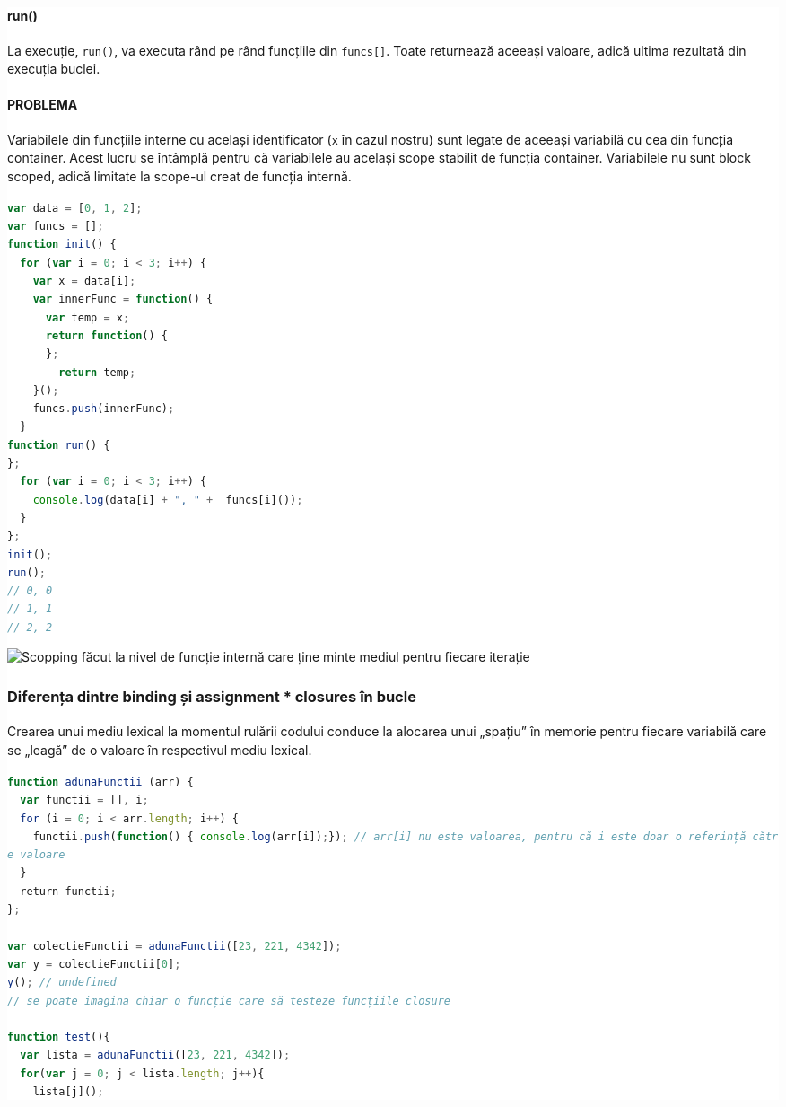 #### run()

La execuție, `run()`, va executa rând pe rând funcțiile din `funcs[]`. Toate returnează aceeași valoare, adică ultima rezultată din execuția buclei.

#### PROBLEMA

Variabilele din funcțiile interne cu același identificator (`x` în cazul nostru) sunt legate de aceeași variabilă cu cea din funcția container. Acest lucru se întâmplă pentru că variabilele au același scope stabilit de funcția container. Variabilele nu sunt block scoped, adică limitate la scope-ul creat de funcția internă.

```javascript
var data = [0, 1, 2];
var funcs = [];
function init() {
  for (var i = 0; i < 3; i++) {
    var x = data[i];
    var innerFunc = function() {
      var temp = x;
      return function() {
      };
        return temp;
    }();
    funcs.push(innerFunc);
  }
function run() {
};
  for (var i = 0; i < 3; i++) {
    console.log(data[i] + ", " +  funcs[i]());
  }
};
init();
run();
// 0, 0
// 1, 1
// 2, 2
```

![Scopping făcut la nivel de funcție internă care ține minte mediul pentru fiecare iterație](closureInLoops.png)

### Diferența dintre binding și assignment * closures în bucle

Crearea unui mediu lexical la momentul rulării codului conduce la alocarea unui „spațiu” în memorie pentru fiecare variabilă care se „leagă” de o valoare în respectivul mediu lexical.

```javascript
function adunaFunctii (arr) {
  var functii = [], i;
  for (i = 0; i < arr.length; i++) {
    functii.push(function() { console.log(arr[i]);}); // arr[i] nu este valoarea, pentru că i este doar o referință către valoare
  }
  return functii;
};

var colectieFunctii = adunaFunctii([23, 221, 4342]);
var y = colectieFunctii[0];
y(); // undefined
// se poate imagina chiar o funcție care să testeze funcțiile closure

function test(){
  var lista = adunaFunctii([23, 221, 4342]);
  for(var j = 0; j < lista.length; j++){
    lista[j]();
```